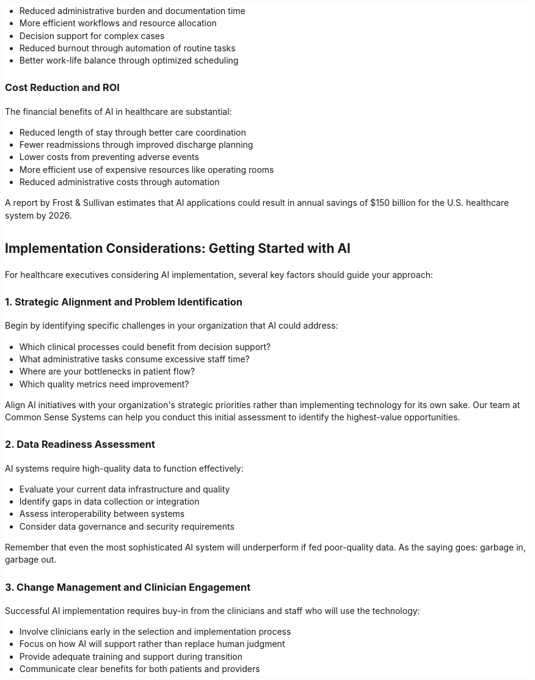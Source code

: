 - Reduced administrative burden and documentation time
- More efficient workflows and resource allocation
- Decision support for complex cases
- Reduced burnout through automation of routine tasks
- Better work-life balance through optimized scheduling

### Cost Reduction and ROI

The financial benefits of AI in healthcare are substantial:

- Reduced length of stay through better care coordination
- Fewer readmissions through improved discharge planning
- Lower costs from preventing adverse events
- More efficient use of expensive resources like operating rooms
- Reduced administrative costs through automation

A report by Frost & Sullivan estimates that AI applications could result in annual savings of $150 billion for the U.S. healthcare system by 2026.

## Implementation Considerations: Getting Started with AI

For healthcare executives considering AI implementation, several key factors should guide your approach:

### 1. Strategic Alignment and Problem Identification

Begin by identifying specific challenges in your organization that AI could address:

- Which clinical processes could benefit from decision support?
- What administrative tasks consume excessive staff time?
- Where are your bottlenecks in patient flow?
- Which quality metrics need improvement?

Align AI initiatives with your organization's strategic priorities rather than implementing technology for its own sake. Our team at Common Sense Systems can help you conduct this initial assessment to identify the highest-value opportunities.

### 2. Data Readiness Assessment

AI systems require high-quality data to function effectively:

- Evaluate your current data infrastructure and quality
- Identify gaps in data collection or integration
- Assess interoperability between systems
- Consider data governance and security requirements

Remember that even the most sophisticated AI system will underperform if fed poor-quality data. As the saying goes: garbage in, garbage out.

### 3. Change Management and Clinician Engagement

Successful AI implementation requires buy-in from the clinicians and staff who will use the technology:

- Involve clinicians early in the selection and implementation process
- Focus on how AI will support rather than replace human judgment
- Provide adequate training and support during transition
- Communicate clear benefits for both patients and providers
